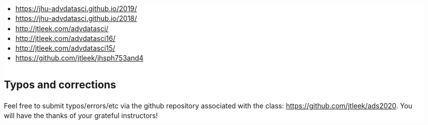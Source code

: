 * https://jhu-advdatasci.github.io/2019/
* https://jhu-advdatasci.github.io/2018/
* http://jtleek.com/advdatasci/
* http://jtleek.com/advdatasci16/
* http://jtleek.com/advdatasci15/
* https://github.com/jtleek/jhsph753and4

## Typos and corrections

Feel free to submit typos/errors/etc via the github repository associated with the class: https://github.com/jtleek/ads2020. You will have the thanks of your grateful instructors! 


